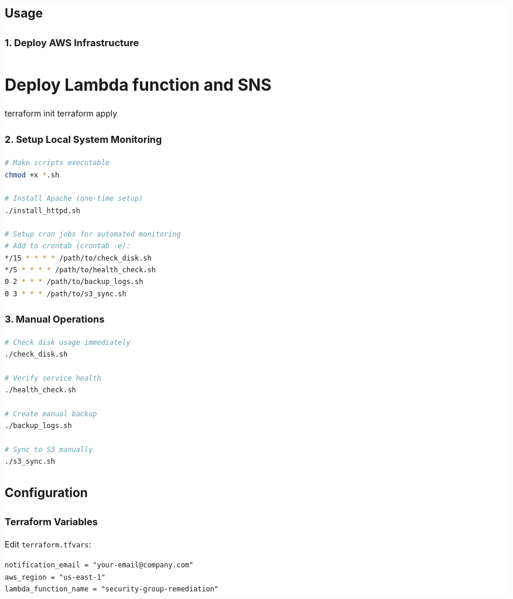 ## Usage

### 1. Deploy AWS Infrastructure

# Deploy Lambda function and SNS
terraform init
terraform apply

### 2. Setup Local System Monitoring
```bash
# Make scripts executable
chmod +x *.sh

# Install Apache (one-time setup)
./install_httpd.sh

# Setup cron jobs for automated monitoring
# Add to crontab (crontab -e):
*/15 * * * * /path/to/check_disk.sh
*/5 * * * * /path/to/health_check.sh
0 2 * * * /path/to/backup_logs.sh
0 3 * * * /path/to/s3_sync.sh
```

### 3. Manual Operations
```bash
# Check disk usage immediately
./check_disk.sh

# Verify service health
./health_check.sh

# Create manual backup
./backup_logs.sh

# Sync to S3 manually
./s3_sync.sh
```

## Configuration

### Terraform Variables
Edit `terraform.tfvars`:
```hcl
notification_email = "your-email@company.com"
aws_region = "us-east-1"
lambda_function_name = "security-group-remediation"
```
